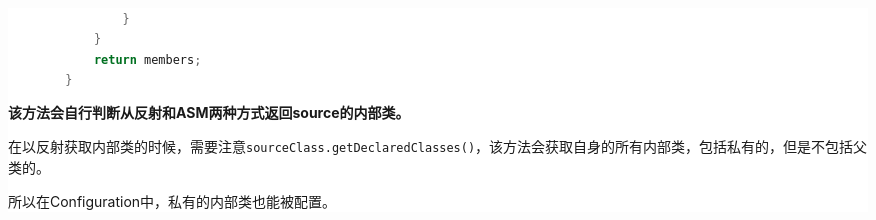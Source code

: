 ```java
				}
			}
			return members;
		}
```

**该方法会自行判断从反射和ASM两种方式返回source的内部类。**

在以反射获取内部类的时候，需要注意`sourceClass.getDeclaredClasses()`，该方法会获取自身的所有内部类，包括私有的，但是不包括父类的。

所以在Configuration中，私有的内部类也能被配置。